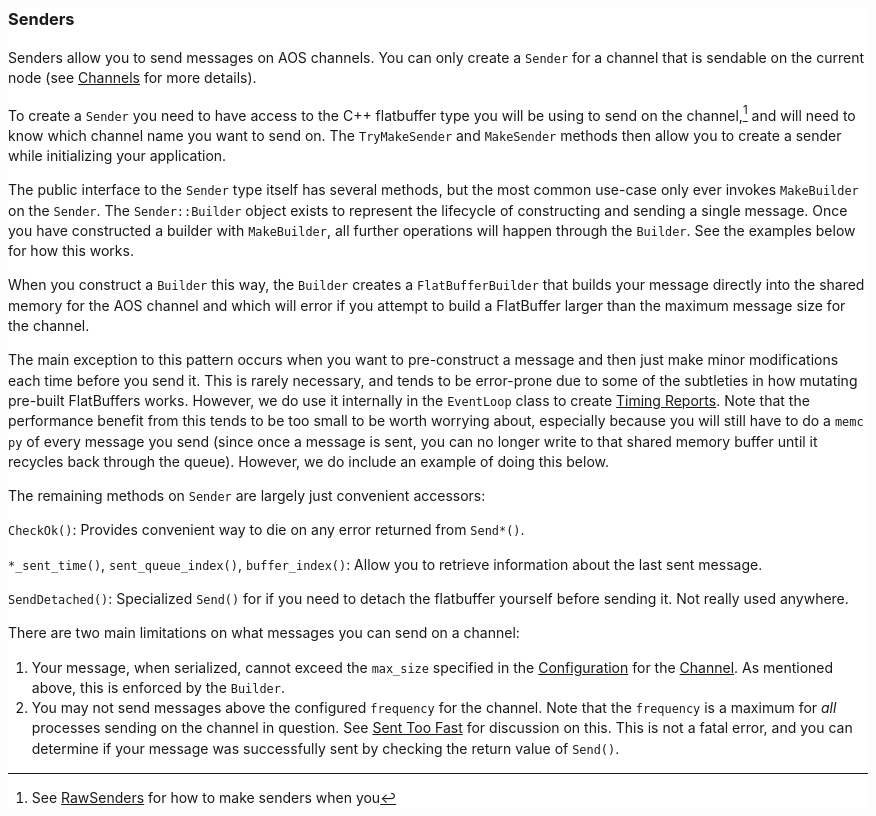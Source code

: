 ### Senders

Senders allow you to send messages on AOS channels. You can only
create a `Sender` for a channel that is sendable on the current
node (see [Channels](#channels) for more details).

To create a `Sender` you need to have access to the C++ flatbuffer
type you will be using to send on the channel,[^rawsenders]
 and will need to know which channel name you want to
send on. The `TryMakeSender` and `MakeSender` methods then allow you to create a
sender while initializing your application.

The public interface to the `Sender` type itself has several methods, but the
most common use-case only ever invokes `MakeBuilder` on the `Sender`. The
`Sender::Builder` object exists to represent the lifecycle of constructing and
sending a single message. Once you have constructed a builder with
`MakeBuilder`, all further operations will happen through the `Builder`.
See the examples below for how this works.

When you construct a `Builder` this way, the `Builder` creates a
`FlatBufferBuilder` that builds your message directly into the shared memory for
the AOS channel and which will error if you attempt to build a FlatBuffer larger
than the maximum message size for the channel.

The main exception to this pattern occurs when you want to pre-construct a
message and then just make minor modifications each time before you send it.
This is rarely necessary, and tends to be error-prone due to some of the
subtleties in how mutating pre-built FlatBuffers works. However, we do use
it internally in the `EventLoop` class to create [Timing
Reports](#timing-reports). Note that the
performance benefit from this tends to be too small to be worth
worrying about, especially because you will still have to do a
`memcpy` of every message you send (since once a message is sent, you can no
longer write to that shared memory buffer until it recycles back through
the queue). However, we do include an example of doing this below.

The remaining methods on `Sender` are largely just convenient accessors:

`CheckOk()`: Provides convenient way to die on any error returned from
`Send*()`.

`*_sent_time()`, `sent_queue_index()`, `buffer_index()`: Allow you to retrieve
information about the last sent message.

`SendDetached()`: Specialized `Send()` for if you need to detach the flatbuffer
  yourself before sending it. Not really used anywhere.


There are two main limitations on what messages you can send on a channel:

1. Your message, when serialized, cannot exceed the `max_size` specified in
   the [Configuration](#configurations) for the [Channel](#channels).
   As mentioned above, this is enforced by the `Builder`.
2. You may not send messages above the configured `frequency` for the channel.
   Note that the `frequency` is a maximum for _all_ processes sending
   on the channel in question. See [Sent Too Fast](#sent-too-fast)
   for discussion on this. This is not a fatal error, and you can
   determine if your message was successfully sent by checking
   the return value of `Send()`.


[^ordering-guarantee]: There is actually an outstanding bug where in some
[^rawsenders]: See [RawSenders](#rawsenders) for how to make senders when you